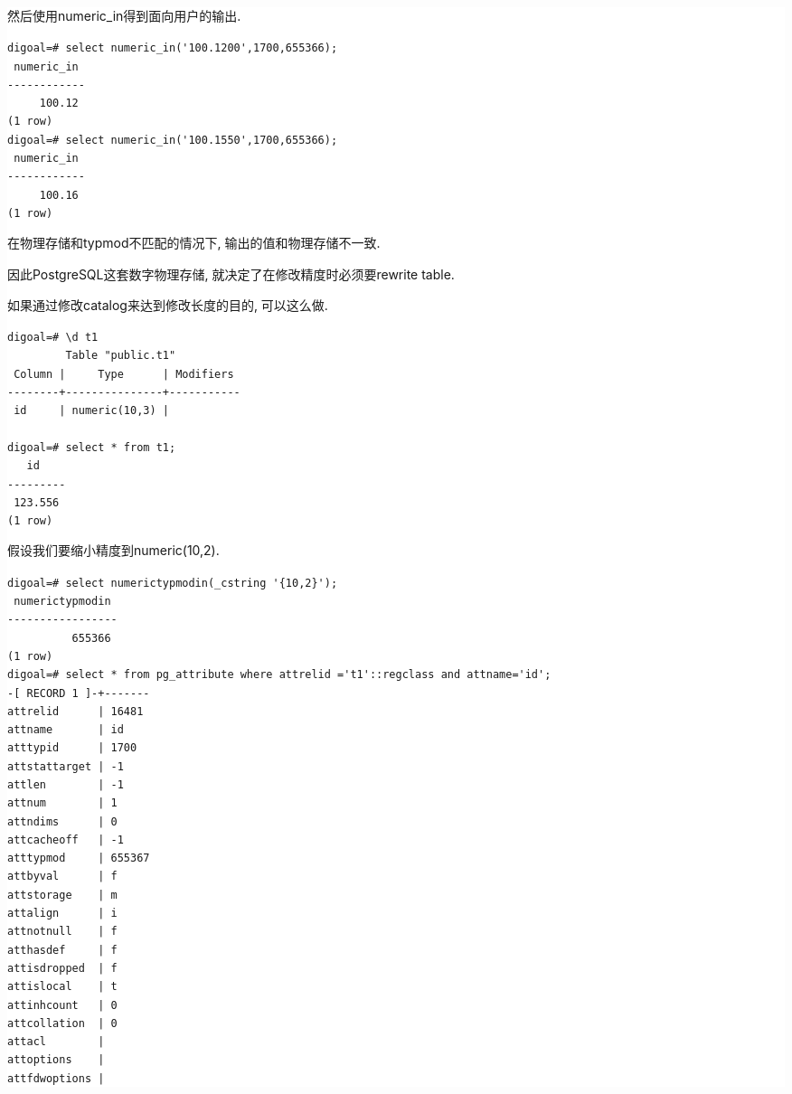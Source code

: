 然后使用numeric_in得到面向用户的输出.  
  
```  
digoal=# select numeric_in('100.1200',1700,655366);  
 numeric_in   
------------  
     100.12  
(1 row)  
digoal=# select numeric_in('100.1550',1700,655366);  
 numeric_in   
------------  
     100.16  
(1 row)  
```  
  
在物理存储和typmod不匹配的情况下, 输出的值和物理存储不一致.  
  
因此PostgreSQL这套数字物理存储, 就决定了在修改精度时必须要rewrite table.  
  
如果通过修改catalog来达到修改长度的目的, 可以这么做.  
  
```  
digoal=# \d t1  
         Table "public.t1"  
 Column |     Type      | Modifiers   
--------+---------------+-----------  
 id     | numeric(10,3) |   
  
digoal=# select * from t1;  
   id      
---------  
 123.556  
(1 row)  
```  
  
假设我们要缩小精度到numeric(10,2).   
  
```  
digoal=# select numerictypmodin(_cstring '{10,2}');  
 numerictypmodin   
-----------------  
          655366  
(1 row)  
digoal=# select * from pg_attribute where attrelid ='t1'::regclass and attname='id';  
-[ RECORD 1 ]-+-------  
attrelid      | 16481  
attname       | id  
atttypid      | 1700  
attstattarget | -1  
attlen        | -1  
attnum        | 1  
attndims      | 0  
attcacheoff   | -1  
atttypmod     | 655367  
attbyval      | f  
attstorage    | m  
attalign      | i  
attnotnull    | f  
atthasdef     | f  
attisdropped  | f  
attislocal    | t  
attinhcount   | 0  
attcollation  | 0  
attacl        |   
attoptions    |   
attfdwoptions |   
```  
  